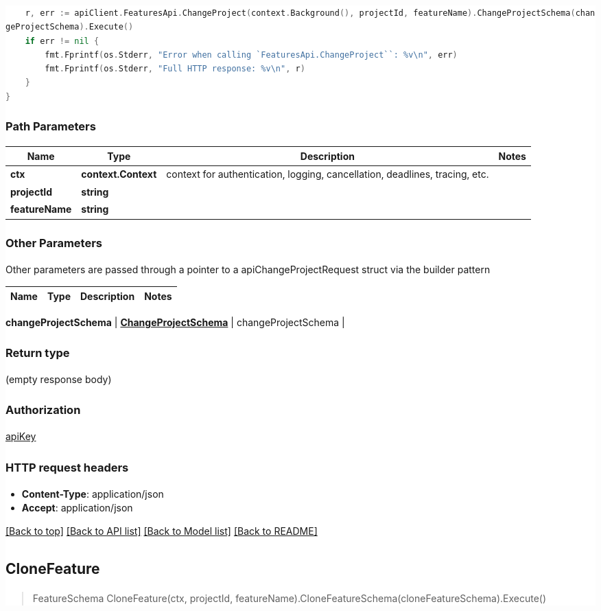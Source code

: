 ```go
    r, err := apiClient.FeaturesApi.ChangeProject(context.Background(), projectId, featureName).ChangeProjectSchema(changeProjectSchema).Execute()
    if err != nil {
        fmt.Fprintf(os.Stderr, "Error when calling `FeaturesApi.ChangeProject``: %v\n", err)
        fmt.Fprintf(os.Stderr, "Full HTTP response: %v\n", r)
    }
}
```

### Path Parameters


Name | Type | Description  | Notes
------------- | ------------- | ------------- | -------------
**ctx** | **context.Context** | context for authentication, logging, cancellation, deadlines, tracing, etc.
**projectId** | **string** |  | 
**featureName** | **string** |  | 

### Other Parameters

Other parameters are passed through a pointer to a apiChangeProjectRequest struct via the builder pattern


Name | Type | Description  | Notes
------------- | ------------- | ------------- | -------------


 **changeProjectSchema** | [**ChangeProjectSchema**](ChangeProjectSchema.md) | changeProjectSchema | 

### Return type

 (empty response body)

### Authorization

[apiKey](../README.md#apiKey)

### HTTP request headers

- **Content-Type**: application/json
- **Accept**: application/json

[[Back to top]](#) [[Back to API list]](../README.md#documentation-for-api-endpoints)
[[Back to Model list]](../README.md#documentation-for-models)
[[Back to README]](../README.md)


## CloneFeature

> FeatureSchema CloneFeature(ctx, projectId, featureName).CloneFeatureSchema(cloneFeatureSchema).Execute()

